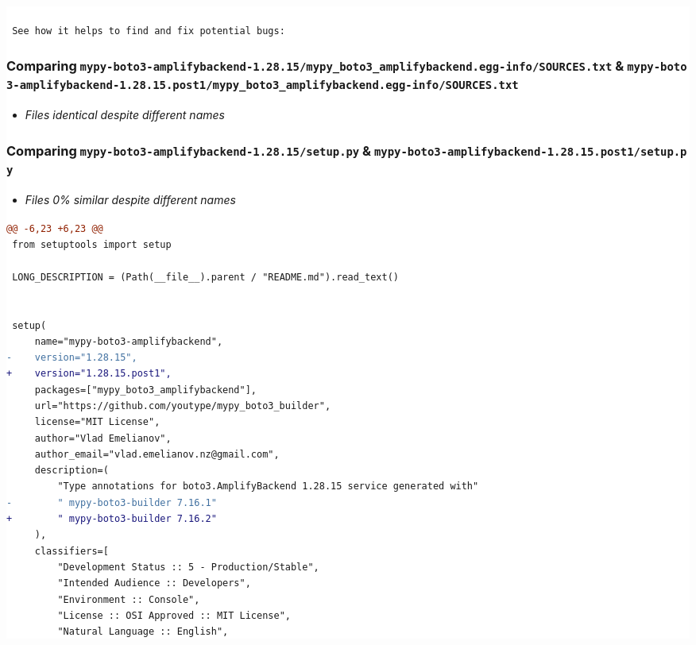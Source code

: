 ```diff
 
 See how it helps to find and fix potential bugs:
```

### Comparing `mypy-boto3-amplifybackend-1.28.15/mypy_boto3_amplifybackend.egg-info/SOURCES.txt` & `mypy-boto3-amplifybackend-1.28.15.post1/mypy_boto3_amplifybackend.egg-info/SOURCES.txt`

 * *Files identical despite different names*

### Comparing `mypy-boto3-amplifybackend-1.28.15/setup.py` & `mypy-boto3-amplifybackend-1.28.15.post1/setup.py`

 * *Files 0% similar despite different names*

```diff
@@ -6,23 +6,23 @@
 from setuptools import setup
 
 LONG_DESCRIPTION = (Path(__file__).parent / "README.md").read_text()
 
 
 setup(
     name="mypy-boto3-amplifybackend",
-    version="1.28.15",
+    version="1.28.15.post1",
     packages=["mypy_boto3_amplifybackend"],
     url="https://github.com/youtype/mypy_boto3_builder",
     license="MIT License",
     author="Vlad Emelianov",
     author_email="vlad.emelianov.nz@gmail.com",
     description=(
         "Type annotations for boto3.AmplifyBackend 1.28.15 service generated with"
-        " mypy-boto3-builder 7.16.1"
+        " mypy-boto3-builder 7.16.2"
     ),
     classifiers=[
         "Development Status :: 5 - Production/Stable",
         "Intended Audience :: Developers",
         "Environment :: Console",
         "License :: OSI Approved :: MIT License",
         "Natural Language :: English",
```

